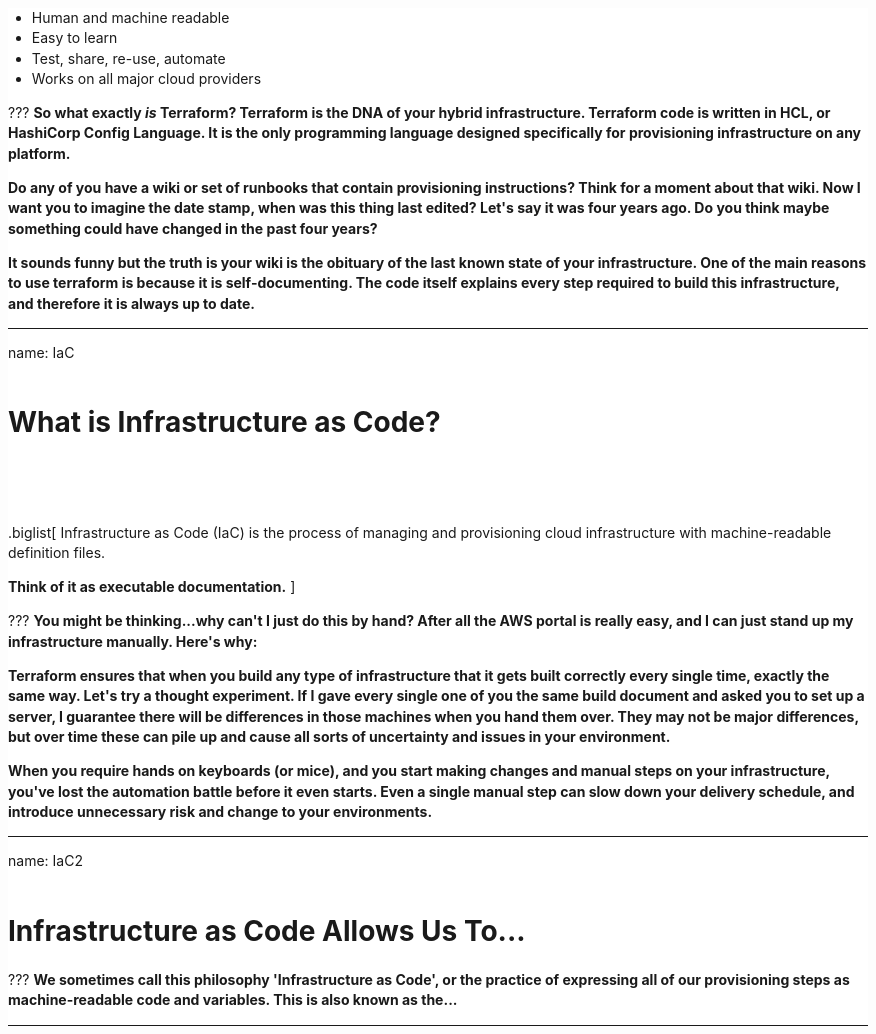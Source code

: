 * Human and machine readable
* Easy to learn
* Test, share, re-use, automate
* Works on all major cloud providers


???
**So what exactly _is_ Terraform? Terraform is the DNA of your hybrid infrastructure. Terraform code is written in HCL, or HashiCorp Config Language. It is the only programming language designed specifically for provisioning infrastructure on any platform.**

**Do any of you have a wiki or set of runbooks that contain provisioning instructions? Think for a moment about that wiki. Now I want you to imagine the date stamp, when was this thing last edited? Let's say it was four years ago. Do you think maybe something could have changed in the past four years?**

**It sounds funny but the truth is your wiki is the obituary of the last known state of your infrastructure. One of the main reasons to use terraform is because it is self-documenting. The code itself explains every step required to build this infrastructure, and therefore it is always up to date.**

---
name: IaC
# What is Infrastructure as Code?
<br><br><br>
.biglist[
Infrastructure as Code (IaC) is the process of managing and provisioning cloud infrastructure with machine-readable definition files.

**Think of it as executable documentation.**
]

???
**You might be thinking...why can't I just do this by hand? After all the AWS portal is really easy, and I can just stand up my infrastructure manually. Here's why:**

**Terraform ensures that when you build any type of infrastructure that it gets built correctly every single time, exactly the same way. Let's try a thought experiment. If I gave every single one of you the same build document and asked you to set up a server, I guarantee there will be differences in those machines when you hand them over. They may not be major differences, but over time these can pile up and cause all sorts of uncertainty and issues in your environment.**

**When you require hands on keyboards (or mice), and you start making changes and manual steps on your infrastructure, you've lost the automation battle before it even starts. Even a single manual step can slow down your delivery schedule, and introduce unnecessary risk and change to your environments.**

---
name: IaC2
# Infrastructure as Code Allows Us To...
???
**We sometimes call this philosophy 'Infrastructure as Code', or the practice of expressing all of our provisioning steps as machine-readable code and variables. This is also known as the...**

---